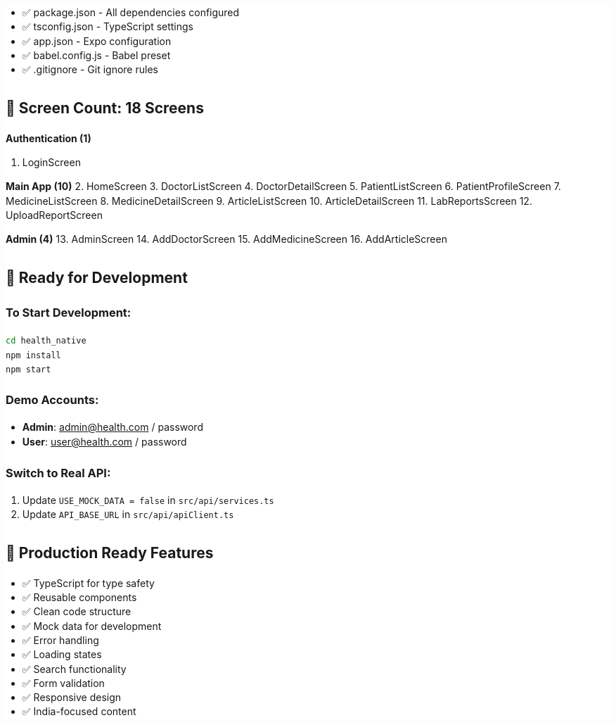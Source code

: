 - ✅ package.json - All dependencies configured
- ✅ tsconfig.json - TypeScript settings
- ✅ app.json - Expo configuration
- ✅ babel.config.js - Babel preset
- ✅ .gitignore - Git ignore rules

## 📱 Screen Count: 18 Screens

**Authentication (1)**
1. LoginScreen

**Main App (10)**
2. HomeScreen
3. DoctorListScreen
4. DoctorDetailScreen
5. PatientListScreen
6. PatientProfileScreen
7. MedicineListScreen
8. MedicineDetailScreen
9. ArticleListScreen
10. ArticleDetailScreen
11. LabReportsScreen
12. UploadReportScreen

**Admin (4)**
13. AdminScreen
14. AddDoctorScreen
15. AddMedicineScreen
16. AddArticleScreen

## 🎯 Ready for Development

### To Start Development:
```bash
cd health_native
npm install
npm start
```

### Demo Accounts:
- **Admin**: admin@health.com / password
- **User**: user@health.com / password

### Switch to Real API:
1. Update `USE_MOCK_DATA = false` in `src/api/services.ts`
2. Update `API_BASE_URL` in `src/api/apiClient.ts`

## 🚀 Production Ready Features

- ✅ TypeScript for type safety
- ✅ Reusable components
- ✅ Clean code structure
- ✅ Mock data for development
- ✅ Error handling
- ✅ Loading states
- ✅ Search functionality
- ✅ Form validation
- ✅ Responsive design
- ✅ India-focused content
